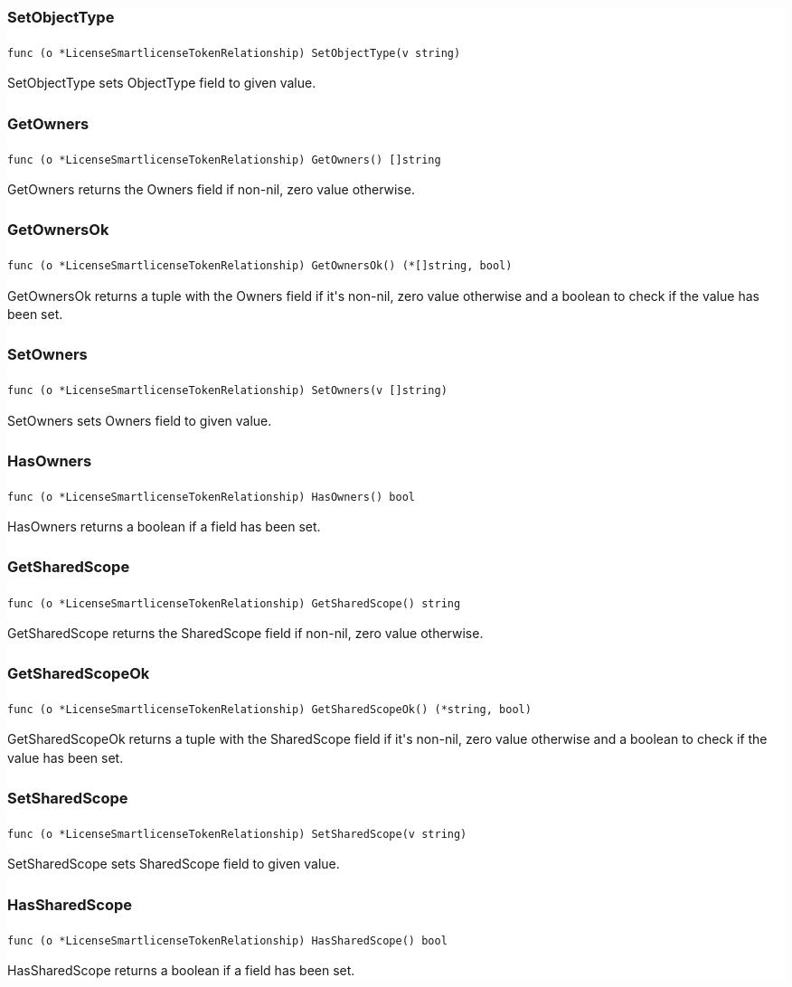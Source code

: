 ### SetObjectType

`func (o *LicenseSmartlicenseTokenRelationship) SetObjectType(v string)`

SetObjectType sets ObjectType field to given value.


### GetOwners

`func (o *LicenseSmartlicenseTokenRelationship) GetOwners() []string`

GetOwners returns the Owners field if non-nil, zero value otherwise.

### GetOwnersOk

`func (o *LicenseSmartlicenseTokenRelationship) GetOwnersOk() (*[]string, bool)`

GetOwnersOk returns a tuple with the Owners field if it's non-nil, zero value otherwise
and a boolean to check if the value has been set.

### SetOwners

`func (o *LicenseSmartlicenseTokenRelationship) SetOwners(v []string)`

SetOwners sets Owners field to given value.

### HasOwners

`func (o *LicenseSmartlicenseTokenRelationship) HasOwners() bool`

HasOwners returns a boolean if a field has been set.

### GetSharedScope

`func (o *LicenseSmartlicenseTokenRelationship) GetSharedScope() string`

GetSharedScope returns the SharedScope field if non-nil, zero value otherwise.

### GetSharedScopeOk

`func (o *LicenseSmartlicenseTokenRelationship) GetSharedScopeOk() (*string, bool)`

GetSharedScopeOk returns a tuple with the SharedScope field if it's non-nil, zero value otherwise
and a boolean to check if the value has been set.

### SetSharedScope

`func (o *LicenseSmartlicenseTokenRelationship) SetSharedScope(v string)`

SetSharedScope sets SharedScope field to given value.

### HasSharedScope

`func (o *LicenseSmartlicenseTokenRelationship) HasSharedScope() bool`

HasSharedScope returns a boolean if a field has been set.
